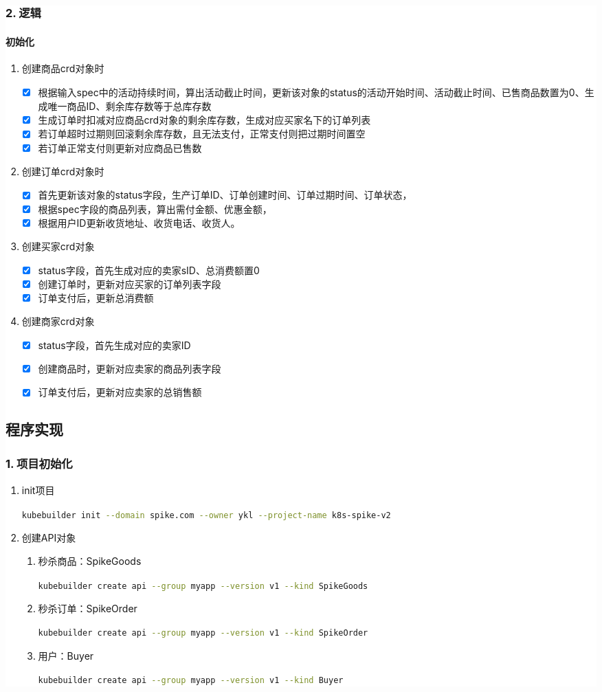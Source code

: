 ### 2. 逻辑

#### 初始化

1. 创建商品crd对象时

   - [x] 根据输入spec中的活动持续时间，算出活动截止时间，更新该对象的status的活动开始时间、活动截止时间、已售商品数置为0、生成唯一商品ID、剩余库存数等于总库存数
   - [x] 生成订单时扣减对应商品crd对象的剩余库存数，生成对应买家名下的订单列表
   - [x] 若订单超时过期则回滚剩余库存数，且无法支付，正常支付则把过期时间置空
   - [x] 若订单正常支付则更新对应商品已售数

2. 创建订单crd对象时

   - [x] 首先更新该对象的status字段，生产订单ID、订单创建时间、订单过期时间、订单状态，
   - [x] 根据spec字段的商品列表，算出需付金额、优惠金额，
   - [x] 根据用户ID更新收货地址、收货电话、收货人。

3. 创建买家crd对象

   - [x] status字段，首先生成对应的卖家sID、总消费额置0
   - [x] 创建订单时，更新对应买家的订单列表字段
   - [x] 订单支付后，更新总消费额

4. 创建商家crd对象

   - [x] status字段，首先生成对应的卖家ID
   - [x] 创建商品时，更新对应卖家的商品列表字段
   - [x] 订单支付后，更新对应卖家的总销售额

   

## 程序实现

### 1. 项目初始化

1. init项目

   ```sh
   kubebuilder init --domain spike.com --owner ykl --project-name k8s-spike-v2
   ```

2. 创建API对象

   1. 秒杀商品：SpikeGoods

      ```sh
      kubebuilder create api --group myapp --version v1 --kind SpikeGoods
      ```

   2. 秒杀订单：SpikeOrder

      ```sh
      kubebuilder create api --group myapp --version v1 --kind SpikeOrder
      ```

   3. 用户：Buyer

      ```sh
      kubebuilder create api --group myapp --version v1 --kind Buyer
      ```
